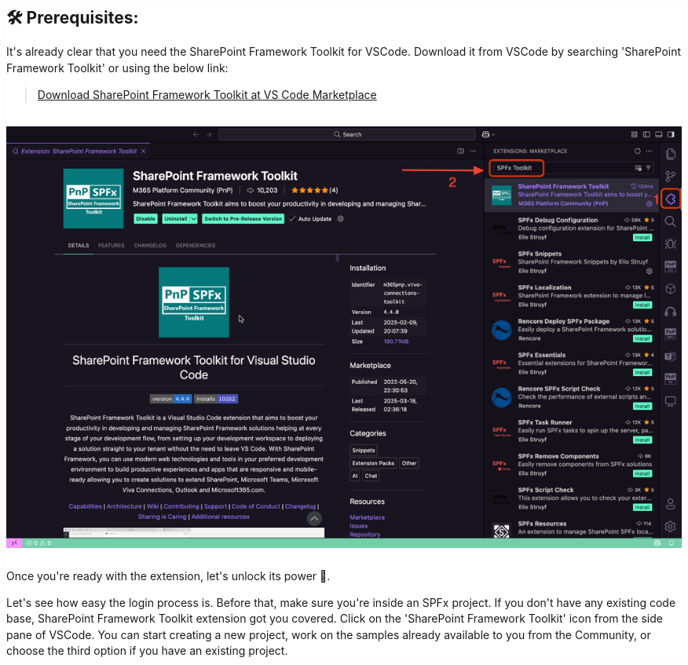 ## 🛠️ Prerequisites:

It's already clear that you need the SharePoint Framework Toolkit for VSCode. Download it from VSCode by searching 'SharePoint Framework Toolkit' or using the below link:

> [Download SharePoint Framework Toolkit at VS Code Marketplace](https://marketplace.visualstudio.com/items?itemName=m365pnp.viva-connections-toolkit)

## ![install extension](images/Install_Extension.png)

Once you're ready with the extension, let's unlock its power 💪.

Let's see how easy the login process is. Before that, make sure you're inside an SPFx project. If you don't have any existing code base, SharePoint Framework Toolkit extension got you covered. Click on the 'SharePoint Framework Toolkit' icon from the side pane of VSCode. You can start creating a new project, work on the samples already available to you from the Community, or choose the third option if you have an existing project.

